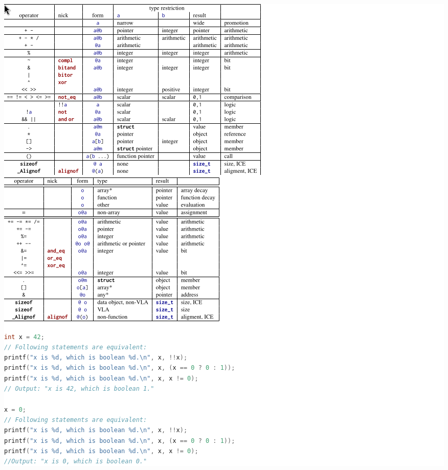 ![Pasted image 20240213213117.png](https://github.com/PavelSmerdiakov/Security-Notes/blob/main/Pasted%20image%2020240213213117.png)
![Pasted image 20240213213226.png](https://github.com/PavelSmerdiakov/Security-Notes/blob/main/Pasted%20image%2020240213213226.png)
```C
int x = 42;
// Following statements are equivalent:
printf("x is %d, which is boolean %d.\n", x, !!x);
printf("x is %d, which is boolean %d.\n", x, (x == 0 ? 0 : 1));
printf("x is %d, which is boolean %d.\n", x, x != 0);
// Output: "x is 42, which is boolean 1."
  
x = 0;
// Following statements are equivalent:
printf("x is %d, which is boolean %d.\n", x, !!x);
printf("x is %d, which is boolean %d.\n", x, (x == 0 ? 0 : 1));
printf("x is %d, which is boolean %d.\n", x, x != 0);
//Output: "x is 0, which is boolean 0."
```